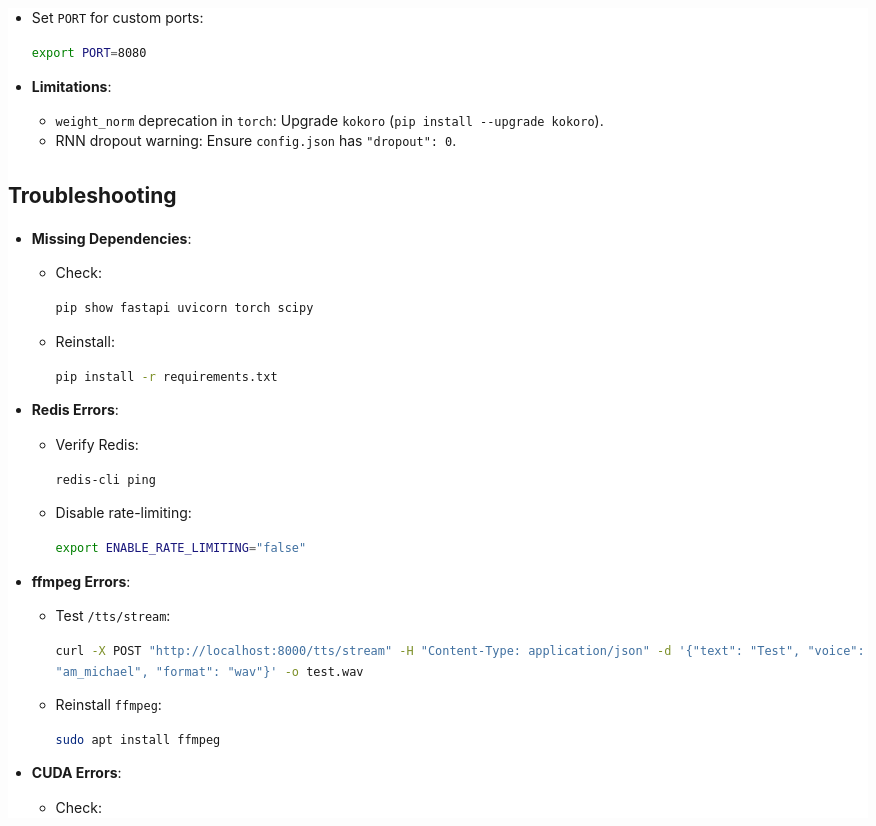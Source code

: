   - Set `PORT` for custom ports:

    ```bash
    export PORT=8080
    ```

- **Limitations**:

  - `weight_norm` deprecation in `torch`: Upgrade `kokoro` (`pip install --upgrade kokoro`).
  - RNN dropout warning: Ensure `config.json` has `"dropout": 0`.

## Troubleshooting

- **Missing Dependencies**:

  - Check:

    ```bash
    pip show fastapi uvicorn torch scipy
    ```

  - Reinstall:

    ```bash
    pip install -r requirements.txt
    ```

- **Redis Errors**:

  - Verify Redis:

    ```bash
    redis-cli ping
    ```

  - Disable rate-limiting:

    ```bash
    export ENABLE_RATE_LIMITING="false"
    ```

- **ffmpeg Errors**:

  - Test `/tts/stream`:

    ```bash
    curl -X POST "http://localhost:8000/tts/stream" -H "Content-Type: application/json" -d '{"text": "Test", "voice": "am_michael", "format": "wav"}' -o test.wav
    ```

  - Reinstall `ffmpeg`:

    ```bash
    sudo apt install ffmpeg
    ```

- **CUDA Errors**:

  - Check:
